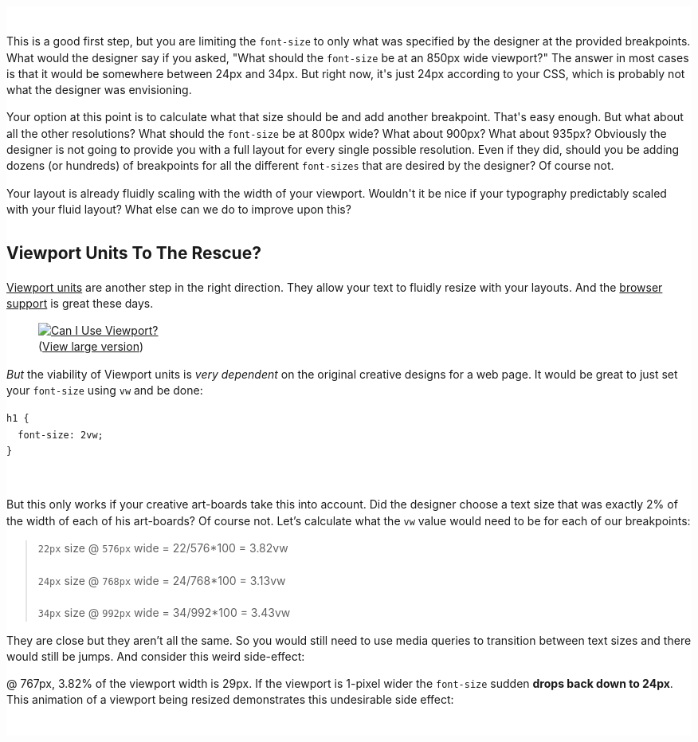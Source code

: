 <figure><a href="https://archive.smashing.media/assets/344dbf88-fdf9-42bb-adb4-46f01eedd629/8187a6f2-0c66-4b6f-81eb-81ed1309f4b7/media-query-opt.gif"><img loading="lazy" decoding="async" src="https://archive.smashing.media/assets/344dbf88-fdf9-42bb-adb4-46f01eedd629/8187a6f2-0c66-4b6f-81eb-81ed1309f4b7/media-query-opt.gif" alt="" width="“780&quot;" height="112" /></a></figure>

This is a good first step, but you are limiting the <code>font-size</code> to only what was specified by the designer at the provided breakpoints. What would the designer say if you asked, "What should the <code>font-size</code> be at an 850px wide viewport?" The answer in most cases is that it would be somewhere between 24px and 34px. But right now, it's just 24px according to your CSS, which is probably not what the designer was envisioning.

Your option at this point is to calculate what that size should be and add another breakpoint. That's easy enough. But what about all the other resolutions? What should the <code>font-size</code> be at 800px wide? What about 900px? What about 935px? Obviously the designer is not going to provide you with a full layout for every single possible resolution. Even if they did, should you be adding dozens (or hundreds) of breakpoints for all the different <code>font-sizes</code> that are desired by the designer? Of course not.

Your layout is already fluidly scaling with the width of your viewport. Wouldn't it be nice if your typography predictably scaled with your fluid layout? What else can we do to improve upon this?

## Viewport Units To The Rescue?

<a href="https://developer.mozilla.org/en-US/docs/Web/CSS/length#Viewport-percentage_lengths">Viewport units</a> are another step in the right direction. They allow your text to fluidly resize with your layouts. And the <a href="https://caniuse.com/#search=viewport">browser support</a> is great these days.</p>

<figure><a href="https://archive.smashing.media/assets/344dbf88-fdf9-42bb-adb4-46f01eedd629/8384025b-c4de-4c39-a62d-d5bafb94e02a/1-can-i-use-viewports-opt.png"><img loading="lazy" decoding="async" src="https://archive.smashing.media/assets/344dbf88-fdf9-42bb-adb4-46f01eedd629/8384025b-c4de-4c39-a62d-d5bafb94e02a/1-can-i-use-viewports-opt.png" alt="Can I Use Viewport?" width="800" height="485" /></a><figcaption>(<a href="https://archive.smashing.media/assets/344dbf88-fdf9-42bb-adb4-46f01eedd629/8384025b-c4de-4c39-a62d-d5bafb94e02a/1-can-i-use-viewports-opt.png">View large version</a>)</figcaption></figure>

<em>But</em> the viability of Viewport units is <em>very dependent</em> on the original creative designs for a web page. It would be great to just set your <code>font-size</code> using <code>vw</code> and be done:

<pre><code class="language-css">h1 {
  font-size: 2vw;
}
</code></pre>

<figure><a href="https://archive.smashing.media/assets/344dbf88-fdf9-42bb-adb4-46f01eedd629/0e5e3137-b25f-43ad-8031-79faef7893de/viewport-opt.gif"><img loading="lazy" decoding="async" src="https://archive.smashing.media/assets/344dbf88-fdf9-42bb-adb4-46f01eedd629/0e5e3137-b25f-43ad-8031-79faef7893de/viewport-opt.gif" alt="" width="“780&quot;" height="112" /></a></figure>

But this only works if your creative art-boards take this into account. Did the designer choose a text size that was exactly 2% of the width of each of his art-boards? Of course not. Let’s calculate what the <code>vw</code> value would need to be for each of our breakpoints:

<blockquote><code>22px</code> size @ <code>576px</code> wide = 22/576&#42;100 = 3.82vw<br /><br /><code>24px</code> size @ <code>768px</code> wide = 24/768&#42;100 = 3.13vw<br /><br /><code>34px</code> size @ <code>992px</code> wide = 34/992&#42;100 = 3.43vw</blockquote>

They are close but they aren’t all the same. So you would still need to use media queries to transition between text sizes and there would still be jumps. And consider this weird side-effect:

@ 767px, 3.82% of the viewport width is 29px. If the viewport is 1-pixel wider the <code>font-size</code> sudden <strong>drops back down to 24px</strong>. This animation of a viewport being resized demonstrates this undesirable side effect:

<figure><a href="https://archive.smashing.media/assets/344dbf88-fdf9-42bb-adb4-46f01eedd629/fb4c0d06-fd03-4889-bf4f-b9bec3b8abf7/viewport-2-opt.gif"><img loading="lazy" decoding="async" src="https://archive.smashing.media/assets/344dbf88-fdf9-42bb-adb4-46f01eedd629/fb4c0d06-fd03-4889-bf4f-b9bec3b8abf7/viewport-2-opt.gif" alt="" width="“780&quot;" height="112" /></a></figure>
